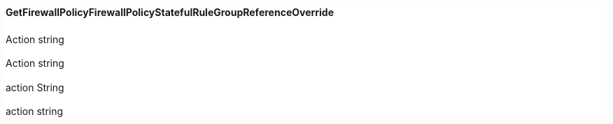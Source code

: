 <h4 id="getfirewallpolicyfirewallpolicystatefulrulegroupreferenceoverride">Get<wbr>Firewall<wbr>Policy<wbr>Firewall<wbr>Policy<wbr>Stateful<wbr>Rule<wbr>Group<wbr>Reference<wbr>Override</h4>



<div>
<pulumi-choosable type="language" values="csharp">
<dl class="resources-properties"><dt class="property-optional"
            title="Optional">
        <span id="action_csharp">
<a data-swiftype-name="resource-property" data-swiftype-type="text" href="#action_csharp" style="color: inherit; text-decoration: inherit;">Action</a>
</span>
        <span class="property-indicator"></span>
        <span class="property-type">string</span>
    </dt>
    <dd></dd></dl>
</pulumi-choosable>
</div>

<div>
<pulumi-choosable type="language" values="go">
<dl class="resources-properties"><dt class="property-optional"
            title="Optional">
        <span id="action_go">
<a data-swiftype-name="resource-property" data-swiftype-type="text" href="#action_go" style="color: inherit; text-decoration: inherit;">Action</a>
</span>
        <span class="property-indicator"></span>
        <span class="property-type">string</span>
    </dt>
    <dd></dd></dl>
</pulumi-choosable>
</div>

<div>
<pulumi-choosable type="language" values="java">
<dl class="resources-properties"><dt class="property-optional"
            title="Optional">
        <span id="action_java">
<a data-swiftype-name="resource-property" data-swiftype-type="text" href="#action_java" style="color: inherit; text-decoration: inherit;">action</a>
</span>
        <span class="property-indicator"></span>
        <span class="property-type">String</span>
    </dt>
    <dd></dd></dl>
</pulumi-choosable>
</div>

<div>
<pulumi-choosable type="language" values="javascript,typescript">
<dl class="resources-properties"><dt class="property-optional"
            title="Optional">
        <span id="action_nodejs">
<a data-swiftype-name="resource-property" data-swiftype-type="text" href="#action_nodejs" style="color: inherit; text-decoration: inherit;">action</a>
</span>
        <span class="property-indicator"></span>
        <span class="property-type">string</span>
    </dt>
    <dd></dd></dl>
</pulumi-choosable>
</div>
